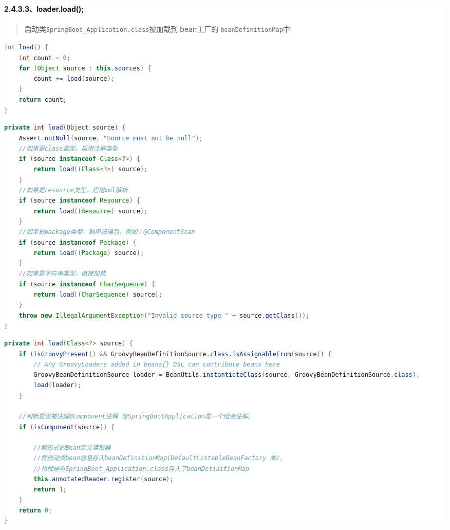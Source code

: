 

#### 2.4.3.3、loader.load();

> 启动类`SpringBoot_Application.class`被加载到 bean工厂的  `beanDefinitionMap`中

```java
int load() {
    int count = 0;
    for (Object source : this.sources) {
        count += load(source);
    }
    return count;
}

```

```java
private int load(Object source) {
    Assert.notNull(source, "Source must not be null");
    //如果是class类型，启用注解类型
    if (source instanceof Class<?>) {
        return load((Class<?>) source);
    }
    //如果是resource类型，启用xml解析
    if (source instanceof Resource) {
        return load((Resource) source);
    }
    //如果是package类型，启用扫描包，例如：@ComponentScan
    if (source instanceof Package) {
        return load((Package) source);
    }
    //如果是字符串类型，直接加载
    if (source instanceof CharSequence) {
        return load((CharSequence) source);
    }
    throw new IllegalArgumentException("Invalid source type " + source.getClass());
}
```



```java
private int load(Class<?> source) {
    if (isGroovyPresent() && GroovyBeanDefinitionSource.class.isAssignableFrom(source)) {
        // Any GroovyLoaders added in beans{} DSL can contribute beans here
        GroovyBeanDefinitionSource loader = BeanUtils.instantiateClass(source, GroovyBeanDefinitionSource.class);
        load(loader);
    }
    
    //判断是否被注解@Component注释（@SpringBootApplication是一个组合注解）
    if (isComponent(source)) {
        
        //解形式的Bean定义读取器
        //将启动类bean信息存入beanDefinitionMap(DefaultListableBeanFactory 类)，
        //也就是将SpringBoot_Application.class存入了beanDefinitionMap
        this.annotatedReader.register(source);
        return 1;
    }
    return 0;
}
```
